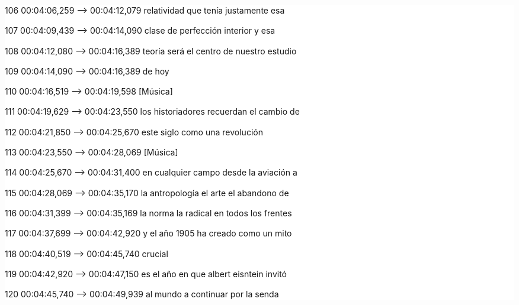 106
00:04:06,259 --> 00:04:12,079
relatividad que tenía justamente esa

107
00:04:09,439 --> 00:04:14,090
clase de perfección interior y esa

108
00:04:12,080 --> 00:04:16,389
teoría será el centro de nuestro estudio

109
00:04:14,090 --> 00:04:16,389
de hoy

110
00:04:16,519 --> 00:04:19,598
[Música]

111
00:04:19,629 --> 00:04:23,550
los historiadores recuerdan el cambio de

112
00:04:21,850 --> 00:04:25,670
este siglo como una revolución

113
00:04:23,550 --> 00:04:28,069
[Música]

114
00:04:25,670 --> 00:04:31,400
en cualquier campo desde la aviación a

115
00:04:28,069 --> 00:04:35,170
la antropología el arte el abandono de

116
00:04:31,399 --> 00:04:35,169
la norma la radical en todos los frentes

117
00:04:37,699 --> 00:04:42,920
y el año 1905 ha creado como un mito

118
00:04:40,519 --> 00:04:45,740
crucial

119
00:04:42,920 --> 00:04:47,150
es el año en que albert eisntein invitó

120
00:04:45,740 --> 00:04:49,939
al mundo a continuar por la senda
